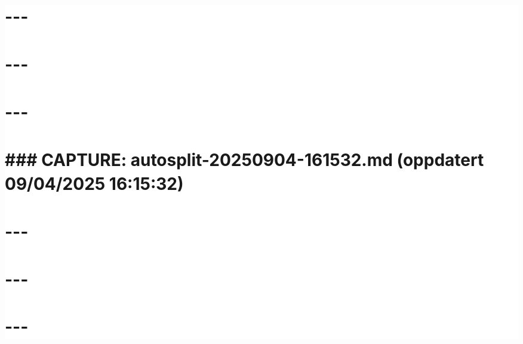 # ---

#

#

# ---

#

#

#

# ---

#

#

#

#

#

# \### CAPTURE: autosplit-20250904-161532.md (oppdatert 09/04/2025 16:15:32)

# ---

#

#

# ---

#

#

#

# ---

#

#

#
